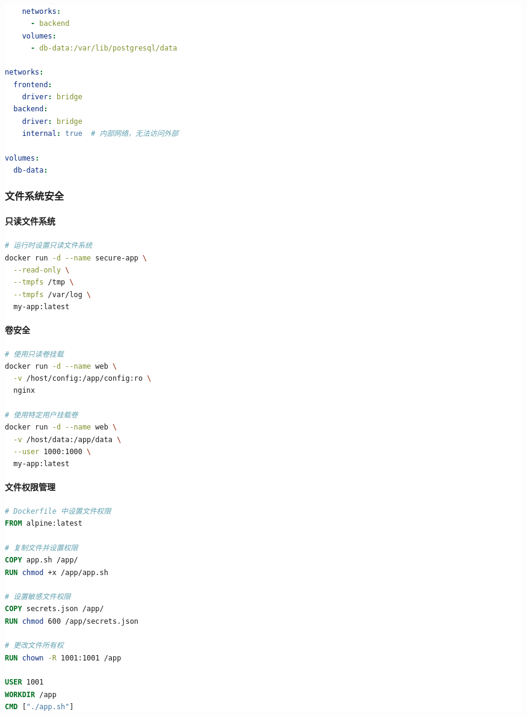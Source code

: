 ```yaml
    networks:
      - backend
    volumes:
      - db-data:/var/lib/postgresql/data

networks:
  frontend:
    driver: bridge
  backend:
    driver: bridge
    internal: true  # 内部网络，无法访问外部

volumes:
  db-data:
```

### 文件系统安全

#### 只读文件系统

```bash
# 运行时设置只读文件系统
docker run -d --name secure-app \
  --read-only \
  --tmpfs /tmp \
  --tmpfs /var/log \
  my-app:latest
```

#### 卷安全

```bash
# 使用只读卷挂载
docker run -d --name web \
  -v /host/config:/app/config:ro \
  nginx

# 使用特定用户挂载卷
docker run -d --name web \
  -v /host/data:/app/data \
  --user 1000:1000 \
  my-app:latest
```

#### 文件权限管理

```dockerfile
# Dockerfile 中设置文件权限
FROM alpine:latest

# 复制文件并设置权限
COPY app.sh /app/
RUN chmod +x /app/app.sh

# 设置敏感文件权限
COPY secrets.json /app/
RUN chmod 600 /app/secrets.json

# 更改文件所有权
RUN chown -R 1001:1001 /app

USER 1001
WORKDIR /app
CMD ["./app.sh"]
```
